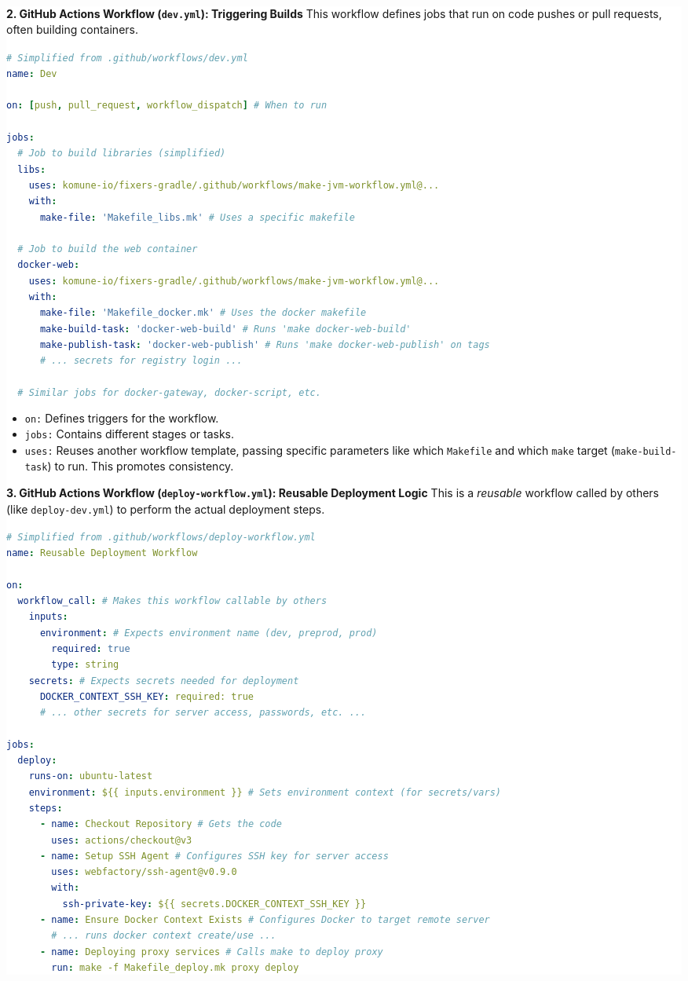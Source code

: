 **2. GitHub Actions Workflow (`dev.yml`): Triggering Builds**
This workflow defines jobs that run on code pushes or pull requests, often building containers.

```yaml
# Simplified from .github/workflows/dev.yml
name: Dev

on: [push, pull_request, workflow_dispatch] # When to run

jobs:
  # Job to build libraries (simplified)
  libs:
    uses: komune-io/fixers-gradle/.github/workflows/make-jvm-workflow.yml@...
    with:
      make-file: 'Makefile_libs.mk' # Uses a specific makefile

  # Job to build the web container
  docker-web:
    uses: komune-io/fixers-gradle/.github/workflows/make-jvm-workflow.yml@...
    with:
      make-file: 'Makefile_docker.mk' # Uses the docker makefile
      make-build-task: 'docker-web-build' # Runs 'make docker-web-build'
      make-publish-task: 'docker-web-publish' # Runs 'make docker-web-publish' on tags
      # ... secrets for registry login ...

  # Similar jobs for docker-gateway, docker-script, etc.
```
*   `on:` Defines triggers for the workflow.
*   `jobs:` Contains different stages or tasks.
*   `uses:` Reuses another workflow template, passing specific parameters like which `Makefile` and which `make` target (`make-build-task`) to run. This promotes consistency.

**3. GitHub Actions Workflow (`deploy-workflow.yml`): Reusable Deployment Logic**
This is a *reusable* workflow called by others (like `deploy-dev.yml`) to perform the actual deployment steps.

```yaml
# Simplified from .github/workflows/deploy-workflow.yml
name: Reusable Deployment Workflow

on:
  workflow_call: # Makes this workflow callable by others
    inputs:
      environment: # Expects environment name (dev, preprod, prod)
        required: true
        type: string
    secrets: # Expects secrets needed for deployment
      DOCKER_CONTEXT_SSH_KEY: required: true
      # ... other secrets for server access, passwords, etc. ...

jobs:
  deploy:
    runs-on: ubuntu-latest
    environment: ${{ inputs.environment }} # Sets environment context (for secrets/vars)
    steps:
      - name: Checkout Repository # Gets the code
        uses: actions/checkout@v3
      - name: Setup SSH Agent # Configures SSH key for server access
        uses: webfactory/ssh-agent@v0.9.0
        with:
          ssh-private-key: ${{ secrets.DOCKER_CONTEXT_SSH_KEY }}
      - name: Ensure Docker Context Exists # Configures Docker to target remote server
        # ... runs docker context create/use ...
      - name: Deploying proxy services # Calls make to deploy proxy
        run: make -f Makefile_deploy.mk proxy deploy
```